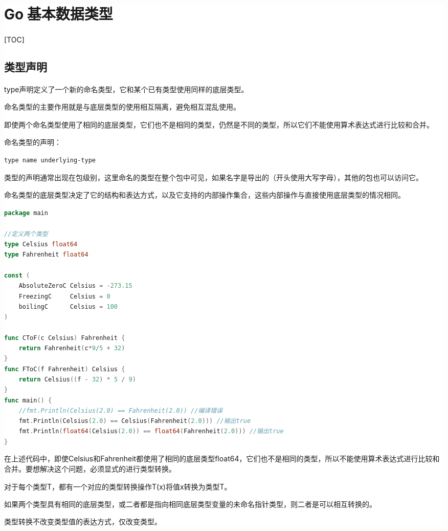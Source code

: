 # Go 基本数据类型

[TOC]

## 类型声明

type声明定义了一个新的命名类型，它和某个已有类型使用同样的底层类型。

命名类型的主要作用就是与底层类型的使用相互隔离，避免相互混乱使用。

即使两个命名类型使用了相同的底层类型，它们也不是相同的类型，仍然是不同的类型，所以它们不能使用算术表达式进行比较和合并。

命名类型的声明：

```
type name underlying-type
```

类型的声明通常出现在包级别，这里命名的类型在整个包中可见，如果名字是导出的（开头使用大写字母），其他的包也可以访问它。

命名类型的底层类型决定了它的结构和表达方式，以及它支持的内部操作集合，这些内部操作与直接使用底层类型的情况相同。

```go
package main

//定义两个类型
type Celsius float64
type Fahrenheit float64

const (
	AbsoluteZeroC Celsius = -273.15
	FreezingC     Celsius = 0
	boilingC      Celsius = 100
)

func CToF(c Celsius) Fahrenheit {
	return Fahrenheit(c*9/5 + 32)
}
func FToC(f Fahrenheit) Celsius {
	return Celsius((f - 32) * 5 / 9)
}
func main() {
	//fmt.Println(Celsius(2.0) == Fahrenheit(2.0)) //编译错误
	fmt.Println(Celsius(2.0) == Celsius(Fahrenheit(2.0))) //输出true
    fmt.Println(float64(Celsius(2.0)) == float64(Fahrenheit(2.0))) //输出true
}
```

在上述代码中，即使Celsius和Fahrenheit都使用了相同的底层类型float64，它们也不是相同的类型，所以不能使用算术表达式进行比较和合并。要想解决这个问题，必须显式的进行类型转换。

对于每个类型T，都有一个对应的类型转换操作T(x)将值x转换为类型T。

如果两个类型具有相同的底层类型，或二者都是指向相同底层类型变量的未命名指针类型，则二者是可以相互转换的。

类型转换不改变类型值的表达方式，仅改变类型。
